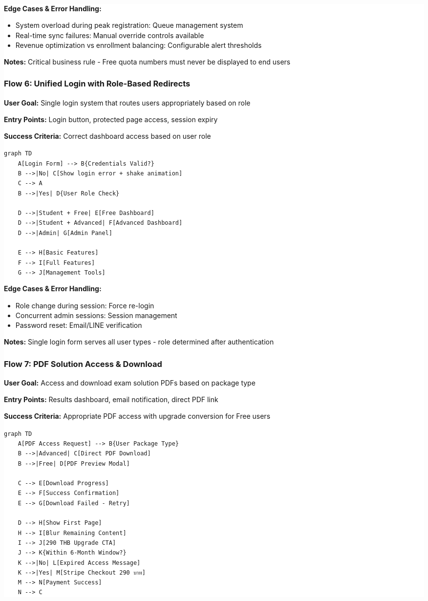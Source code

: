 ```mermaid
```

**Edge Cases & Error Handling:**
- System overload during peak registration: Queue management system
- Real-time sync failures: Manual override controls available
- Revenue optimization vs enrollment balancing: Configurable alert thresholds

**Notes:** Critical business rule - Free quota numbers must never be displayed to end users

### Flow 6: Unified Login with Role-Based Redirects

**User Goal:** Single login system that routes users appropriately based on role

**Entry Points:** Login button, protected page access, session expiry

**Success Criteria:** Correct dashboard access based on user role

```mermaid
graph TD
    A[Login Form] --> B{Credentials Valid?}
    B -->|No| C[Show login error + shake animation]
    C --> A
    B -->|Yes| D{User Role Check}
    
    D -->|Student + Free| E[Free Dashboard]
    D -->|Student + Advanced| F[Advanced Dashboard]
    D -->|Admin| G[Admin Panel]
    
    E --> H[Basic Features]
    F --> I[Full Features]
    G --> J[Management Tools]
```

**Edge Cases & Error Handling:**
- Role change during session: Force re-login
- Concurrent admin sessions: Session management
- Password reset: Email/LINE verification

**Notes:** Single login form serves all user types - role determined after authentication

### Flow 7: PDF Solution Access & Download

**User Goal:** Access and download exam solution PDFs based on package type

**Entry Points:** Results dashboard, email notification, direct PDF link

**Success Criteria:** Appropriate PDF access with upgrade conversion for Free users

```mermaid
graph TD
    A[PDF Access Request] --> B{User Package Type}
    B -->|Advanced| C[Direct PDF Download]
    B -->|Free| D[PDF Preview Modal]
    
    C --> E[Download Progress]
    E --> F[Success Confirmation]
    E --> G[Download Failed - Retry]
    
    D --> H[Show First Page]
    H --> I[Blur Remaining Content]
    I --> J[290 THB Upgrade CTA]
    J --> K{Within 6-Month Window?}
    K -->|No| L[Expired Access Message]
    K -->|Yes| M[Stripe Checkout 290 บาท]
    M --> N[Payment Success]
    N --> C
```
